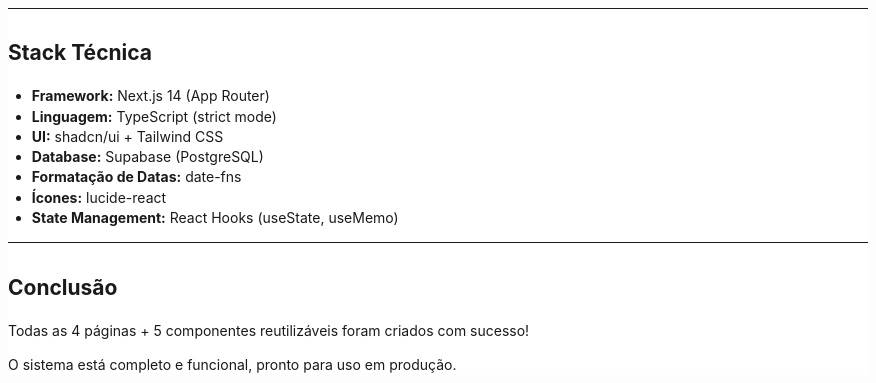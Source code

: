 
---

## Stack Técnica

- **Framework:** Next.js 14 (App Router)
- **Linguagem:** TypeScript (strict mode)
- **UI:** shadcn/ui + Tailwind CSS
- **Database:** Supabase (PostgreSQL)
- **Formatação de Datas:** date-fns
- **Ícones:** lucide-react
- **State Management:** React Hooks (useState, useMemo)

---

## Conclusão

Todas as 4 páginas + 5 componentes reutilizáveis foram criados com sucesso!

O sistema está completo e funcional, pronto para uso em produção.
